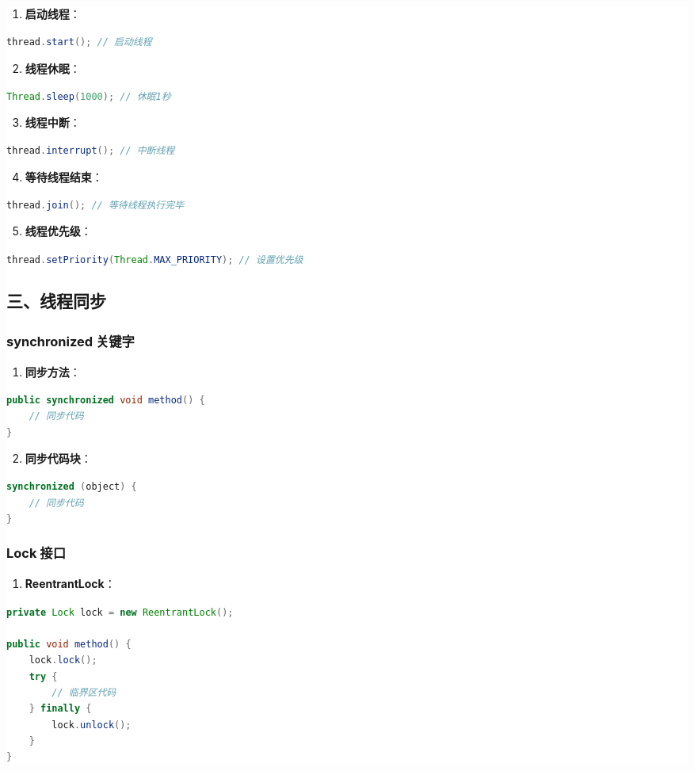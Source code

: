 1. **启动线程**：
```java
thread.start(); // 启动线程
```

2. **线程休眠**：
```java
Thread.sleep(1000); // 休眠1秒
```

3. **线程中断**：
```java
thread.interrupt(); // 中断线程
```

4. **等待线程结束**：
```java
thread.join(); // 等待线程执行完毕
```

5. **线程优先级**：
```java
thread.setPriority(Thread.MAX_PRIORITY); // 设置优先级
```

## 三、线程同步

### synchronized 关键字

1. **同步方法**：
```java
public synchronized void method() {
    // 同步代码
}
```

2. **同步代码块**：
```java
synchronized (object) {
    // 同步代码
}
```

### Lock 接口

1. **ReentrantLock**：
```java
private Lock lock = new ReentrantLock();

public void method() {
    lock.lock();
    try {
        // 临界区代码
    } finally {
        lock.unlock();
    }
}
```
